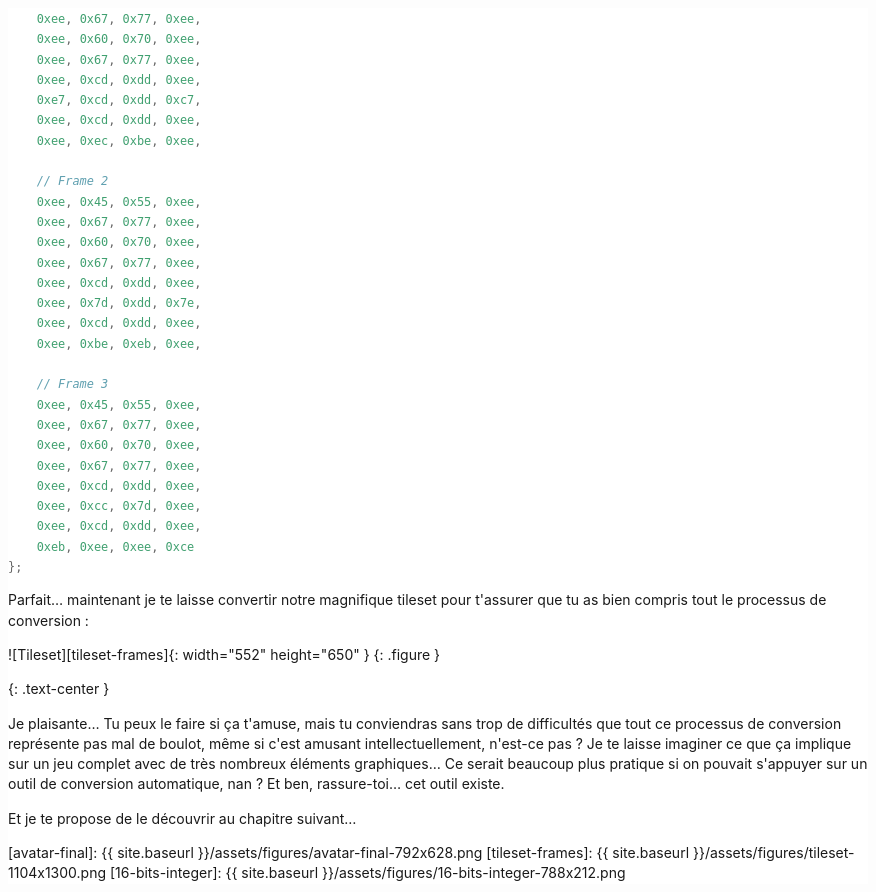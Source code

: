 ```cpp
    0xee, 0x67, 0x77, 0xee,
    0xee, 0x60, 0x70, 0xee,
    0xee, 0x67, 0x77, 0xee,
    0xee, 0xcd, 0xdd, 0xee,
    0xe7, 0xcd, 0xdd, 0xc7,
    0xee, 0xcd, 0xdd, 0xee,
    0xee, 0xec, 0xbe, 0xee,

    // Frame 2
    0xee, 0x45, 0x55, 0xee,
    0xee, 0x67, 0x77, 0xee,
    0xee, 0x60, 0x70, 0xee,
    0xee, 0x67, 0x77, 0xee,
    0xee, 0xcd, 0xdd, 0xee,
    0xee, 0x7d, 0xdd, 0x7e,
    0xee, 0xcd, 0xdd, 0xee,
    0xee, 0xbe, 0xeb, 0xee,

    // Frame 3
    0xee, 0x45, 0x55, 0xee,
    0xee, 0x67, 0x77, 0xee,
    0xee, 0x60, 0x70, 0xee,
    0xee, 0x67, 0x77, 0xee,
    0xee, 0xcd, 0xdd, 0xee,
    0xee, 0xcc, 0x7d, 0xee,
    0xee, 0xcd, 0xdd, 0xee,
    0xeb, 0xee, 0xee, 0xce
};
```

Parfait… maintenant je te laisse convertir notre magnifique tileset pour t'assurer que tu as bien compris tout le processus de conversion :

![Tileset][tileset-frames]{: width="552" height="650" }
{: .figure }

<i class="far fa-4x fa-laugh-squint"></i>
{: .text-center }


Je plaisante… Tu peux le faire si ça t'amuse, mais tu conviendras sans trop de difficultés que tout ce processus de conversion représente pas mal de boulot, même si c'est amusant intellectuellement, n'est-ce pas ? Je te laisse imaginer ce que ça implique sur un jeu complet avec de très nombreux éléments graphiques… Ce serait beaucoup plus pratique si on pouvait s'appuyer sur un outil de conversion automatique, nan ? Et ben, rassure-toi… cet outil existe.  <i class="far fa-smile-wink"></i>

Et je te propose de le découvrir au chapitre suivant…



[gb-meta]:            https://github.com/Gamebuino/Gamebuino-META
[image]:              https://github.com/Gamebuino/Gamebuino-META/blob/master/src/utility/Graphics/Image.h
[image-constructors]: https://github.com/Gamebuino/Gamebuino-META/blob/f89185a785bdb03d14098c7faaa67eba3d3b630c/src/utility/Graphics/Image.h#L68-L90
[color]:              https://github.com/Gamebuino/Gamebuino-META/blob/f89185a785bdb03d14098c7faaa67eba3d3b630c/src/utility/Graphics/Graphics.h#L13-L30
[piskel]:             https://www.piskelapp.com/
[avatar-final]:       {{ site.baseurl }}/assets/figures/avatar-final-792x628.png
[tileset-frames]:     {{ site.baseurl }}/assets/figures/tileset-1104x1300.png
[16-bits-integer]:    {{ site.baseurl }}/assets/figures/16-bits-integer-788x212.png
